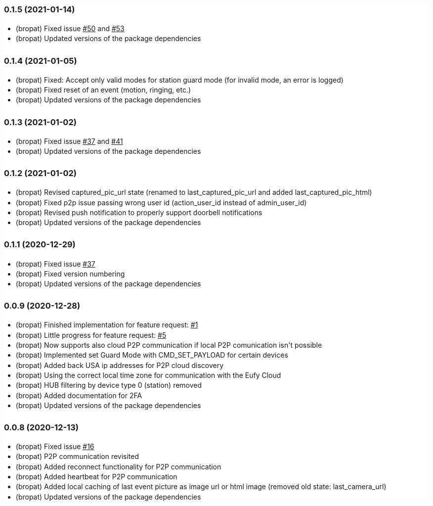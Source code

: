 ### 0.1.5 (2021-01-14)
* (bropat) Fixed issue [#50](https://github.com/bropat/ioBroker.eufy-security/issues/50) and [#53](https://github.com/bropat/ioBroker.eufy-security/issues/53)
* (bropat) Updated versions of the package dependencies

### 0.1.4 (2021-01-05)
* (bropat) Fixed: Accept only valid modes for station guard mode (for invalid mode, an error is logged)
* (bropat) Fixed reset of an event (motion, ringing, etc.)
* (bropat) Updated versions of the package dependencies

### 0.1.3 (2021-01-02)
* (bropat) Fixed issue [#37](https://github.com/bropat/ioBroker.eufy-security/issues/37) and [#41](https://github.com/bropat/ioBroker.eufy-security/issues/41)
* (bropat) Updated versions of the package dependencies

### 0.1.2 (2021-01-02)
* (bropat) Revised captured_pic_url state (renamed to last_captured_pic_url and added last_captured_pic_html)
* (bropat) Fixed p2p issue passing wrong user id (action_user_id instead of admin_user_id)
* (bropat) Revised push notification to properly support doorbell notifications
* (bropat) Updated versions of the package dependencies

### 0.1.1 (2020-12-29)
* (bropat) Fixed issue [#37](https://github.com/bropat/ioBroker.eufy-security/issues/37)
* (bropat) Fixed version numbering
* (bropat) Updated versions of the package dependencies

### 0.0.9 (2020-12-28)
* (bropat) Finished implementation for feature request: [#1](https://github.com/bropat/ioBroker.eufy-security/issues/1)
* (bropat) Little progress for feature request: [#5](https://github.com/bropat/ioBroker.eufy-security/issues/5)
* (bropat) Now supports also cloud P2P communication if local P2P comunication isn't possible
* (bropat) Implemented set Guard Mode with CMD_SET_PAYLOAD for certain devices
* (bropat) Added back USA ip addresses for P2P cloud discovery
* (bropat) Using the correct local time zone for communication with the Eufy Cloud
* (bropat) HUB filtering by device type 0 (station) removed
* (bropat) Added documentation for 2FA
* (bropat) Updated versions of the package dependencies

### 0.0.8 (2020-12-13)
* (bropat) Fixed issue [#16](https://github.com/bropat/ioBroker.eufy-security/issues/16)
* (bropat) P2P communication revisited
* (bropat) Added reconnect functionality for P2P communication
* (bropat) Added heartbeat for P2P communication
* (bropat) Added local caching of last event picture as image url or html image (removed old state: last_camera_url)
* (bropat) Updated versions of the package dependencies
